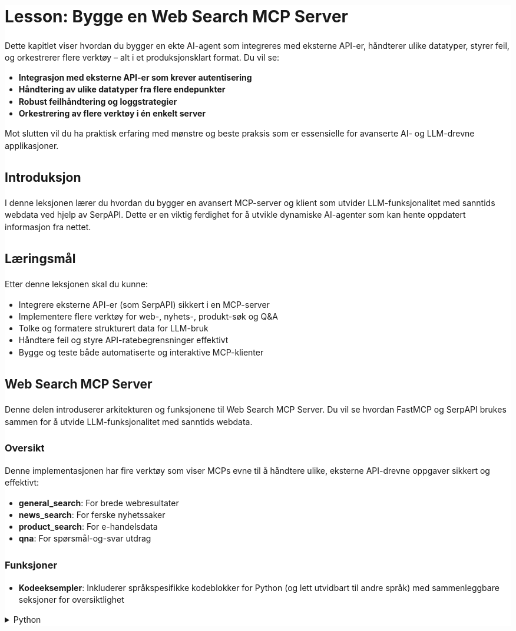 
# Lesson: Bygge en Web Search MCP Server

Dette kapitlet viser hvordan du bygger en ekte AI-agent som integreres med eksterne API-er, håndterer ulike datatyper, styrer feil, og orkestrerer flere verktøy – alt i et produksjonsklart format. Du vil se:

- **Integrasjon med eksterne API-er som krever autentisering**
- **Håndtering av ulike datatyper fra flere endepunkter**
- **Robust feilhåndtering og loggstrategier**
- **Orkestrering av flere verktøy i én enkelt server**

Mot slutten vil du ha praktisk erfaring med mønstre og beste praksis som er essensielle for avanserte AI- og LLM-drevne applikasjoner.

## Introduksjon

I denne leksjonen lærer du hvordan du bygger en avansert MCP-server og klient som utvider LLM-funksjonalitet med sanntids webdata ved hjelp av SerpAPI. Dette er en viktig ferdighet for å utvikle dynamiske AI-agenter som kan hente oppdatert informasjon fra nettet.

## Læringsmål

Etter denne leksjonen skal du kunne:

- Integrere eksterne API-er (som SerpAPI) sikkert i en MCP-server
- Implementere flere verktøy for web-, nyhets-, produkt-søk og Q&A
- Tolke og formatere strukturert data for LLM-bruk
- Håndtere feil og styre API-ratebegrensninger effektivt
- Bygge og teste både automatiserte og interaktive MCP-klienter

## Web Search MCP Server

Denne delen introduserer arkitekturen og funksjonene til Web Search MCP Server. Du vil se hvordan FastMCP og SerpAPI brukes sammen for å utvide LLM-funksjonalitet med sanntids webdata.

### Oversikt

Denne implementasjonen har fire verktøy som viser MCPs evne til å håndtere ulike, eksterne API-drevne oppgaver sikkert og effektivt:

- **general_search**: For brede webresultater
- **news_search**: For ferske nyhetssaker
- **product_search**: For e-handelsdata
- **qna**: For spørsmål-og-svar utdrag

### Funksjoner
- **Kodeeksempler**: Inkluderer språkspesifikke kodeblokker for Python (og lett utvidbart til andre språk) med sammenleggbare seksjoner for oversiktlighet

<details><summary>Python</summary></details>

